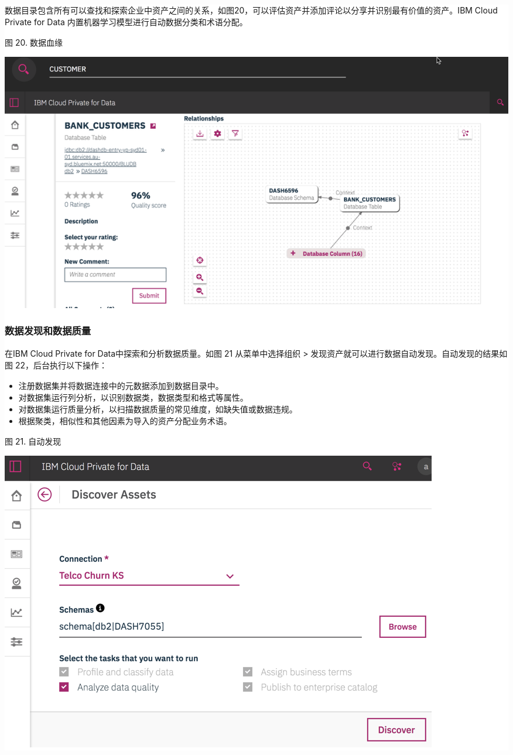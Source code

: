 数据目录包含所有可以查找和探索企业中资产之间的关系，如图20，可以评估资产并添加评论以分享并识别最有价值的资产。IBM Cloud Private for Data 内置机器学习模型进行自动数据分类和术语分配。

图 20\. 数据血缘

![alt](../ibm_articles_img/ba-lo-hands-on-icp-for-data1_images_image020.png)

### 数据发现和数据质量

在IBM Cloud Private for Data中探索和分析数据质量。如图 21 从菜单中选择组织 > 发现资产就可以进行数据自动发现。自动发现的结果如图 22，后台执行以下操作：

- 注册数据集并将数据连接中的元数据添加到数据目录中。
- 对数据集运行列分析，以识别数据类，数据类型和格式等属性。
- 对数据集运行质量分析，以扫描数据质量的常见维度，如缺失值或数据违规。
- 根据聚类，相似性和其他因素为导入的资产分配业务术语。

图 21\. 自动发现

![alt](../ibm_articles_img/ba-lo-hands-on-icp-for-data1_images_image021.png)